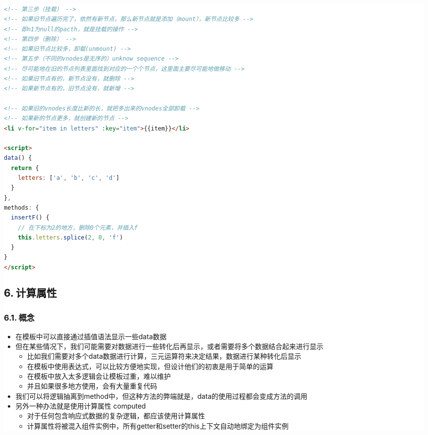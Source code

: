 ```html
<!-- 第三步（挂载） -->
<!-- 如果旧节点遍历完了，依然有新节点，那么新节点就是添加（mount），新节点比较多 -->
<!-- 即n1为null的pacth，就是挂载的操作 -->
<!-- 第四步（删除） -->
<!-- 如果旧节点比较多，卸载(unmount) -->
<!-- 第五步（不同的vnodes是无序的）unknow sequence -->
<!-- 尽可能地在旧的节点列表里面找到对应的一个个节点，这里面主要尽可能地做移动 -->
<!-- 如果旧节点有的，新节点没有，就删除 -->
<!-- 如果新节点有的，旧节点没有，就新增 -->

<!-- 如果旧的vnodes长度比新的长，就把多出来的vnodes全部卸载 -->
<!-- 如果新的节点更多，就创建新的节点 -->
<li v-for="item in letters" :key="item">{{item}}</li>

<script>
data() {
  return {
    letters: ['a', 'b', 'c', 'd']
  }
},
methods: {
  insertF() {
    // 在下标为2的地方，删除0个元素，并插入f
    this.letters.splice(2, 0, 'f')
  }
}
</script>
```

## 6. 计算属性
### 6.1. 概念
- 在模板中可以直接通过插值语法显示一些data数据
- 但在某些情况下，我们可能需要对数据进行一些转化后再显示，或者需要将多个数据结合起来进行显示
  - 比如我们需要对多个data数据进行计算，三元运算符来决定结果，数据进行某种转化后显示
  - 在模板中使用表达式，可以比较方便地实现，但设计他们的初衷是用于简单的运算
  - 在模板中放入太多逻辑会让模板过重，难以维护
  - 并且如果很多地方使用，会有大量重复代码
- 我们可以将逻辑抽离到method中，但这种方法的弊端就是，data的使用过程都会变成方法的调用
- 另外一种办法就是使用计算属性 computed
  - 对于任何包含响应式数据的复杂逻辑，都应该使用计算属性
  - 计算属性将被混入组件实例中，所有getter和setter的this上下文自动地绑定为组件实例